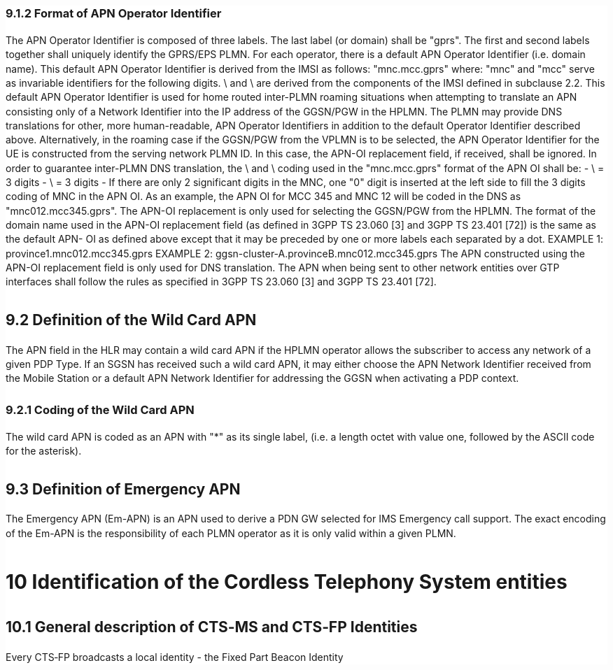 ### 9.1.2 Format of APN Operator Identifier
The APN Operator Identifier is composed of three labels. The last label (or
domain) shall be \"gprs\". The first and second labels together shall uniquely
identify the GPRS/EPS PLMN.
For each operator, there is a default APN Operator Identifier (i.e. domain
name). This default APN Operator Identifier is derived from the IMSI as
follows:
\"mnc\.mcc\.gprs\"
where:
\"mnc\" and \"mcc\" serve as invariable identifiers for the following digits.
\ and \ are derived from the components of the IMSI defined in
subclause 2.2.
This default APN Operator Identifier is used for home routed inter-PLMN
roaming situations when attempting to translate an APN consisting only of a
Network Identifier into the IP address of the GGSN/PGW in the HPLMN. The PLMN
may provide DNS translations for other, more human-readable, APN Operator
Identifiers in addition to the default Operator Identifier described above.
Alternatively, in the roaming case if the GGSN/PGW from the VPLMN is to be
selected, the APN Operator Identifier for the UE is constructed from the
serving network PLMN ID. In this case, the APN-OI replacement field, if
received, shall be ignored.
In order to guarantee inter-PLMN DNS translation, the \ and \ coding
used in the \"mnc\.mcc\.gprs\" format of the APN OI shall be:
\- \ = 3 digits
\- \ = 3 digits
\- If there are only 2 significant digits in the MNC, one \"0\" digit is
inserted at the left side to fill the 3 digits coding of MNC in the APN OI.
As an example, the APN OI for MCC 345 and MNC 12 will be coded in the DNS as
\"mnc012.mcc345.gprs\".
The APN-OI replacement is only used for selecting the GGSN/PGW from the HPLMN.
The format of the domain name used in the APN-OI replacement field (as defined
in 3GPP TS 23.060 [3] and 3GPP TS 23.401 [72]) is the same as the default APN-
OI as defined above except that it may be preceded by one or more labels each
separated by a dot.
EXAMPLE 1: province1.mnc012.mcc345.gprs
EXAMPLE 2: ggsn-cluster-A.provinceB.mnc012.mcc345.gprs
The APN constructed using the APN-OI replacement field is only used for DNS
translation. The APN when being sent to other network entities over GTP
interfaces shall follow the rules as specified in 3GPP TS 23.060 [3] and 3GPP
TS 23.401 [72].
## 9.2 Definition of the Wild Card APN
The APN field in the HLR may contain a wild card APN if the HPLMN operator
allows the subscriber to access any network of a given PDP Type. If an SGSN
has received such a wild card APN, it may either choose the APN Network
Identifier received from the Mobile Station or a default APN Network
Identifier for addressing the GGSN when activating a PDP context.
### 9.2.1 Coding of the Wild Card APN
The wild card APN is coded as an APN with \"*\" as its single label, (i.e. a
length octet with value one, followed by the ASCII code for the asterisk).
## 9.3 Definition of Emergency APN
The Emergency APN (Em-APN) is an APN used to derive a PDN GW selected for IMS
Emergency call support. The exact encoding of the Em-APN is the responsibility
of each PLMN operator as it is only valid within a given PLMN.
# 10 Identification of the Cordless Telephony System entities
## 10.1 General description of CTS‑MS and CTS‑FP Identities
Every CTS‑FP broadcasts a local identity - the Fixed Part Beacon Identity